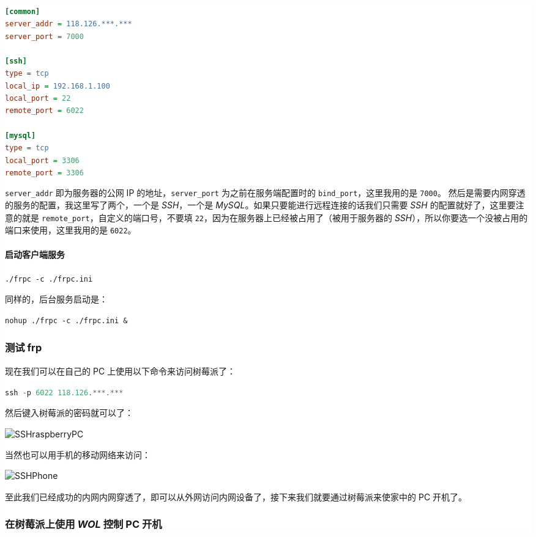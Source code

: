 ```ini
[common]
server_addr = 118.126.***.***
server_port = 7000

[ssh]
type = tcp
local_ip = 192.168.1.100
local_port = 22
remote_port = 6022

[mysql]
type = tcp
local_port = 3306
remote_port = 3306
```

`server_addr` 即为服务器的公网 IP 的地址，`server_port` 为之前在服务端配置时的 `bind_port`，这里我用的是 `7000`。 然后是需要内网穿透的服务的配置，我这里写了两个，一个是 _SSH_，一个是 _MySQL_。如果只要能进行远程连接的话我们只需要 _SSH_ 的配置就好了，这里要注意的就是 `remote_port`，自定义的端口号，不要填 `22`，因为在服务器上已经被占用了（被用于服务器的 _SSH_），所以你要选一个没被占用的端口来使用，这里我用的是 `6022`。

#### 启动客户端服务

```shell
./frpc -c ./frpc.ini
```

同样的，后台服务启动是：

```shell
nohup ./frpc -c ./frpc.ini &
```

### 测试 frp

现在我们可以在自己的 PC 上使用以下命令来访问树莓派了：

```powershell
ssh -p 6022 118.126.***.***
```

然后键入树莓派的密码就可以了：



![SSHraspberryPC](https://cdn.jsdelivr.net/gh/AemonCao/AemonCao.github.io@source/source/_posts/use-raspberry-with-frp-for-remote-boot/SSHraspberryPC.png)



当然也可以用手机的移动网络来访问：



![SSHPhone](https://cdn.jsdelivr.net/gh/AemonCao/AemonCao.github.io@source/source/_posts/use-raspberry-with-frp-for-remote-boot/SSHPhone.webp)



至此我们已经成功的内网内网穿透了，即可以从外网访问内网设备了，接下来我们就要通过树莓派来使家中的 PC 开机了。

### 在树莓派上使用 _WOL_ 控制 PC 开机

